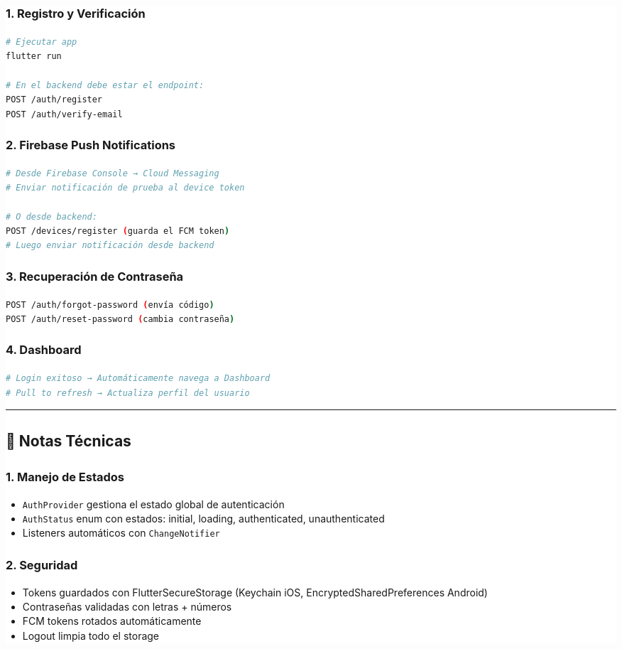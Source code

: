 ### **1. Registro y Verificación**

```bash
# Ejecutar app
flutter run

# En el backend debe estar el endpoint:
POST /auth/register
POST /auth/verify-email
```

### **2. Firebase Push Notifications**

```bash
# Desde Firebase Console → Cloud Messaging
# Enviar notificación de prueba al device token

# O desde backend:
POST /devices/register (guarda el FCM token)
# Luego enviar notificación desde backend
```

### **3. Recuperación de Contraseña**

```bash
POST /auth/forgot-password (envía código)
POST /auth/reset-password (cambia contraseña)
```

### **4. Dashboard**

```bash
# Login exitoso → Automáticamente navega a Dashboard
# Pull to refresh → Actualiza perfil del usuario
```

---

## 📝 Notas Técnicas

### **1. Manejo de Estados**

- `AuthProvider` gestiona el estado global de autenticación
- `AuthStatus` enum con estados: initial, loading, authenticated, unauthenticated
- Listeners automáticos con `ChangeNotifier`

### **2. Seguridad**

- Tokens guardados con FlutterSecureStorage (Keychain iOS, EncryptedSharedPreferences Android)
- Contraseñas validadas con letras + números
- FCM tokens rotados automáticamente
- Logout limpia todo el storage

